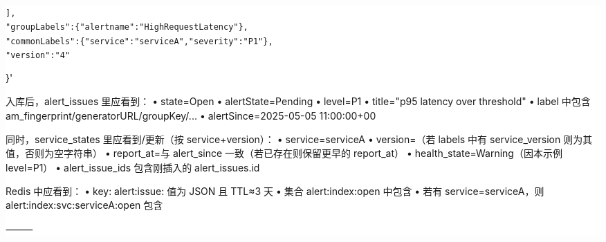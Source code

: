     ],
    "groupLabels":{"alertname":"HighRequestLatency"},
    "commonLabels":{"service":"serviceA","severity":"P1"},
    "version":"4"
  }'

入库后，alert_issues 里应看到：
	•	state=Open
	•	alertState=Pending
	•	level=P1
	•	title="p95 latency over threshold"
	•	label 中包含 am_fingerprint/generatorURL/groupKey/...
	•	alertSince=2025-05-05 11:00:00+00

同时，service_states 里应看到/更新（按 service+version）：
	•	service=serviceA
	•	version=（若 labels 中有 service_version 则为其值，否则为空字符串）
	•	report_at=与 alert_since 一致（若已存在则保留更早的 report_at）
	•	health_state=Warning（因本示例 level=P1）
	•	alert_issue_ids 包含刚插入的 alert_issues.id

Redis 中应看到：
	•	key: alert:issue:<id> 值为 JSON 且 TTL≈3 天
	•	集合 alert:index:open 中包含 <id>
	•	若有 service=serviceA，则 alert:index:svc:serviceA:open 包含 <id>

⸻